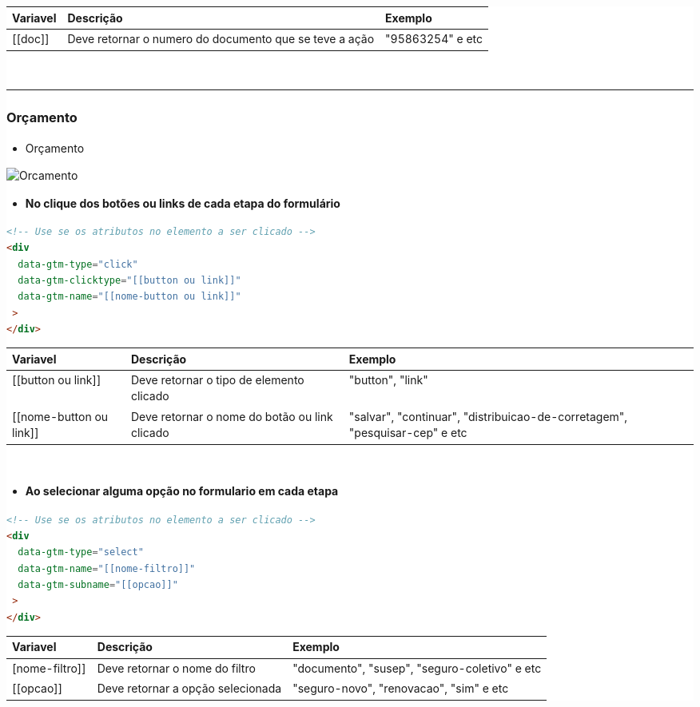 

| Variavel  |  Descrição  | Exemplo |
| :-------- | :---------- | :------ | 
| [[doc]]  | Deve retornar o numero do documento que se teve a ação | "95863254" e etc |



<br />

---

### Orçamento

- Orçamento

![Orcamento](https://implementacaoaunica.github.io/client/prints/orcamento.png?raw=true)

- **No clique dos botões ou links de cada etapa do formulário**<br />

```html
<!-- Use se os atributos no elemento a ser clicado -->
<div  
  data-gtm-type="click"
  data-gtm-clicktype="[[button ou link]]"
  data-gtm-name="[[nome-button ou link]]"
 >
</div>
```

| Variavel  |  Descrição  | Exemplo |
| :-------- | :---------- | :------ | 
| [[button ou link]]  | Deve retornar o tipo de elemento clicado | "button", "link" |
| [[nome-button ou link]]  | Deve retornar o nome do botão ou link clicado | "salvar", "continuar", "distribuicao-de-corretagem", "pesquisar-cep" e etc |



<br />

- **Ao selecionar alguma opção no formulario em cada etapa**<br />

```html
<!-- Use se os atributos no elemento a ser clicado -->
<div  
  data-gtm-type="select"
  data-gtm-name="[[nome-filtro]]"
  data-gtm-subname="[[opcao]]"
 >
</div>
```

| Variavel  |  Descrição  | Exemplo |
| :-------- | :---------- | :------ | 
| [nome-filtro]]  | Deve retornar o nome do filtro | "documento", "susep", "seguro-coletivo" e etc |
| [[opcao]]  | Deve retornar a opção selecionada | "seguro-novo", "renovacao", "sim" e etc |

